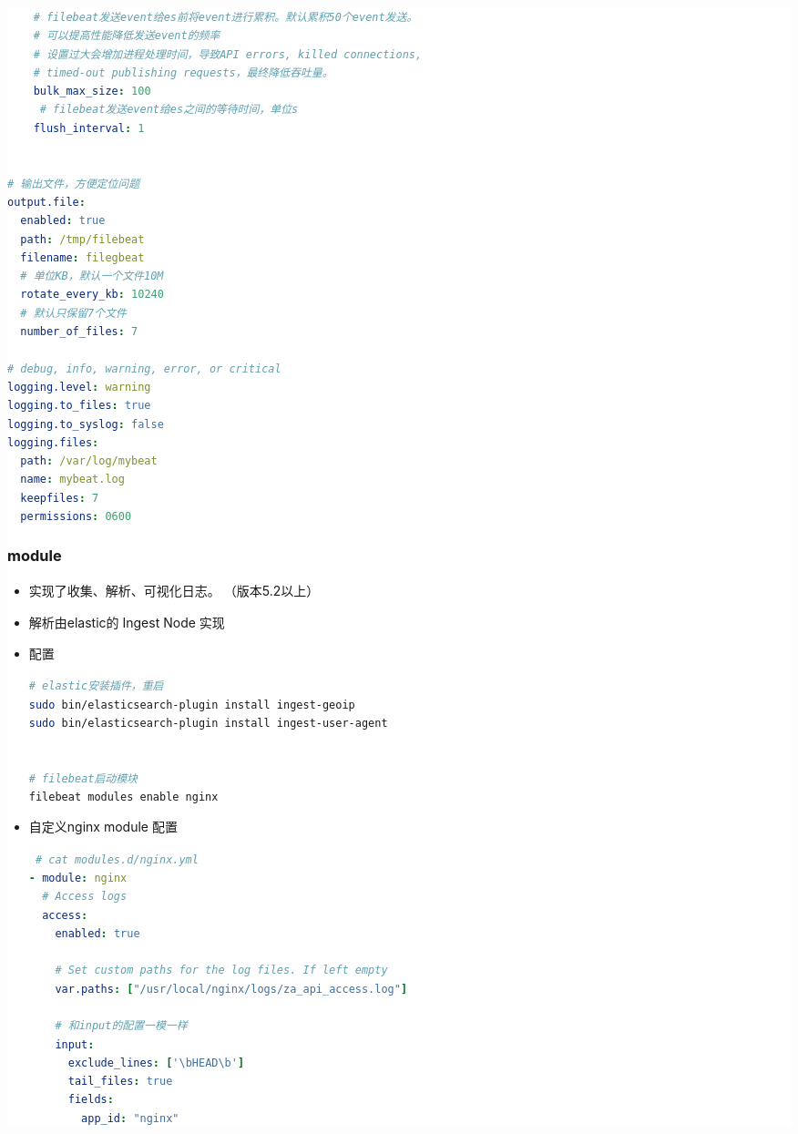 ```yaml
    # filebeat发送event给es前将event进行累积。默认累积50个event发送。
    # 可以提高性能降低发送event的频率
    # 设置过大会增加进程处理时间，导致API errors, killed connections,
    # timed-out publishing requests，最终降低吞吐量。
    bulk_max_size: 100 
     # filebeat发送event给es之间的等待时间，单位s
    flush_interval: 1  


# 输出文件，方便定位问题
output.file:
  enabled: true
  path: /tmp/filebeat
  filename: filegbeat
  # 单位KB，默认一个文件10M
  rotate_every_kb: 10240         
  # 默认只保留7个文件
  number_of_files: 7             
  
# debug, info, warning, error, or critical
logging.level: warning
logging.to_files: true
logging.to_syslog: false
logging.files:
  path: /var/log/mybeat
  name: mybeat.log
  keepfiles: 7
  permissions: 0600
```


### module

 - 实现了收集、解析、可视化日志。  （版本5.2以上）
 - 解析由elastic的 Ingest Node 实现
 
 - 配置
   
   ```bash
   # elastic安装插件，重启
   sudo bin/elasticsearch-plugin install ingest-geoip
   sudo bin/elasticsearch-plugin install ingest-user-agent
   
   
   # filebeat启动模块
   filebeat modules enable nginx 
   ```
   
 - 自定义nginx module 配置
 
   ```yaml
    # cat modules.d/nginx.yml
   - module: nginx
     # Access logs
     access:
       enabled: true
   
       # Set custom paths for the log files. If left empty
       var.paths: ["/usr/local/nginx/logs/za_api_access.log"]
       
       # 和input的配置一模一样
       input:
         exclude_lines: ['\bHEAD\b']
         tail_files: true
         fields:
           app_id: "nginx"
   ```